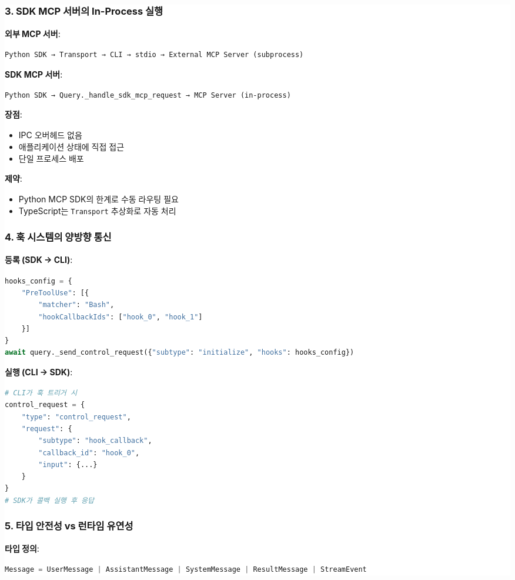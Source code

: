 ### 3. **SDK MCP 서버의 In-Process 실행**

**외부 MCP 서버**:
```
Python SDK → Transport → CLI → stdio → External MCP Server (subprocess)
```

**SDK MCP 서버**:
```
Python SDK → Query._handle_sdk_mcp_request → MCP Server (in-process)
```

**장점**:
- IPC 오버헤드 없음
- 애플리케이션 상태에 직접 접근
- 단일 프로세스 배포

**제약**:
- Python MCP SDK의 한계로 수동 라우팅 필요
- TypeScript는 `Transport` 추상화로 자동 처리

### 4. **훅 시스템의 양방향 통신**

**등록 (SDK → CLI)**:
```python
hooks_config = {
    "PreToolUse": [{
        "matcher": "Bash",
        "hookCallbackIds": ["hook_0", "hook_1"]
    }]
}
await query._send_control_request({"subtype": "initialize", "hooks": hooks_config})
```

**실행 (CLI → SDK)**:
```python
# CLI가 훅 트리거 시
control_request = {
    "type": "control_request",
    "request": {
        "subtype": "hook_callback",
        "callback_id": "hook_0",
        "input": {...}
    }
}
# SDK가 콜백 실행 후 응답
```

### 5. **타입 안전성 vs 런타임 유연성**

**타입 정의**:
```python
Message = UserMessage | AssistantMessage | SystemMessage | ResultMessage | StreamEvent
```
